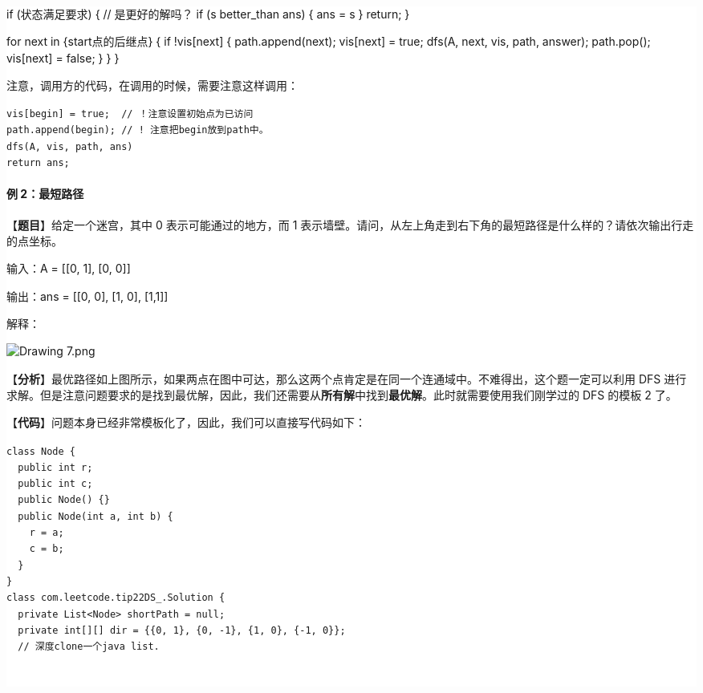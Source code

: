 <span class="hljs-keyword">if</span> (状态满足要求) { <span class="hljs-comment">// 是更好的解吗？</span>
<span class="hljs-keyword">if</span> (s better_than ans) {
ans = s
}
<span class="hljs-keyword">return</span>;
}

<span class="hljs-keyword">for</span> next in {start点的后继点} {
<span class="hljs-keyword">if</span> !vis[next] {
path.append(next);
vis[next] = <span class="hljs-keyword">true</span>;
dfs(A, next, vis, path, answer);
path.pop();
vis[next] = <span class="hljs-keyword">false</span>;
}
}
}
</code></pre>

<p data-nodeid="6798">注意，调用方的代码，在调用的时候，需要注意这样调用：</p>
<pre class="lang-java te-preview-highlight" data-nodeid="28567"><code data-language="java">vis[begin] = <span class="hljs-keyword">true</span>;  <span class="hljs-comment">// ！注意设置初始点为已访问</span>
path.append(begin); <span class="hljs-comment">// ! 注意把begin放到path中。</span>
dfs(A, vis, path, ans)
<span class="hljs-keyword">return</span> ans;
</code></pre>








<h4 data-nodeid="6800">例 2：最短路径</h4>
<p data-nodeid="6801">【<strong data-nodeid="7341">题目</strong>】给定一个迷宫，其中 0 表示可能通过的地方，而 1 表示墙壁。请问，从左上角走到右下角的最短路径是什么样的？请依次输出行走的点坐标。</p>
<p data-nodeid="6802">输入：A = [[0, 1], [0, 0]]</p>
<p data-nodeid="6803">输出：ans = [[0, 0], [1, 0], [1,1]]</p>
<p data-nodeid="6804">解释：</p>
<p data-nodeid="6805"><img src="https://s0.lgstatic.com/i/image6/M01/34/1B/Cgp9HWBwLNKAT4oJAABZGKVGoYU587.png" alt="Drawing 7.png" data-nodeid="7369"></p>
<p data-nodeid="6806">【<strong data-nodeid="7383">分析</strong>】最优路径如上图所示，如果两点在图中可达，那么这两个点肯定是在同一个连通域中。不难得出，这个题一定可以利用 DFS 进行求解。但是注意问题要求的是找到最优解，因此，我们还需要从<strong data-nodeid="7384">所有解</strong>中找到<strong data-nodeid="7385">最优解</strong>。此时就需要使用我们刚学过的 DFS 的模板 2 了。</p>
<p data-nodeid="6807">【<strong data-nodeid="7391">代码</strong>】问题本身已经非常模板化了，因此，我们可以直接写代码如下：</p>
<pre class="lang-java" data-nodeid="6808"><code data-language="java"><span class="hljs-class"><span class="hljs-keyword">class</span> <span class="hljs-title">Node</span> </span>{
  <span class="hljs-keyword">public</span> <span class="hljs-keyword">int</span> r;
  <span class="hljs-keyword">public</span> <span class="hljs-keyword">int</span> c;
  <span class="hljs-function"><span class="hljs-keyword">public</span> <span class="hljs-title">Node</span><span class="hljs-params">()</span> </span>{}
  <span class="hljs-function"><span class="hljs-keyword">public</span> <span class="hljs-title">Node</span><span class="hljs-params">(<span class="hljs-keyword">int</span> a, <span class="hljs-keyword">int</span> b)</span> </span>{
    r = a;
    c = b;
  }
}
<span class="hljs-class"><span class="hljs-keyword">class</span> <span class="hljs-title">com.leetcode.tip22DS_.Solution</span> </span>{
  <span class="hljs-keyword">private</span> List&lt;Node&gt; shortPath = <span class="hljs-keyword">null</span>;
  <span class="hljs-keyword">private</span> <span class="hljs-keyword">int</span>[][] dir = {{<span class="hljs-number">0</span>, <span class="hljs-number">1</span>}, {<span class="hljs-number">0</span>, -<span class="hljs-number">1</span>}, {<span class="hljs-number">1</span>, <span class="hljs-number">0</span>}, {-<span class="hljs-number">1</span>, <span class="hljs-number">0</span>}};
  <span class="hljs-comment">// 深度clone一个java list.</span>